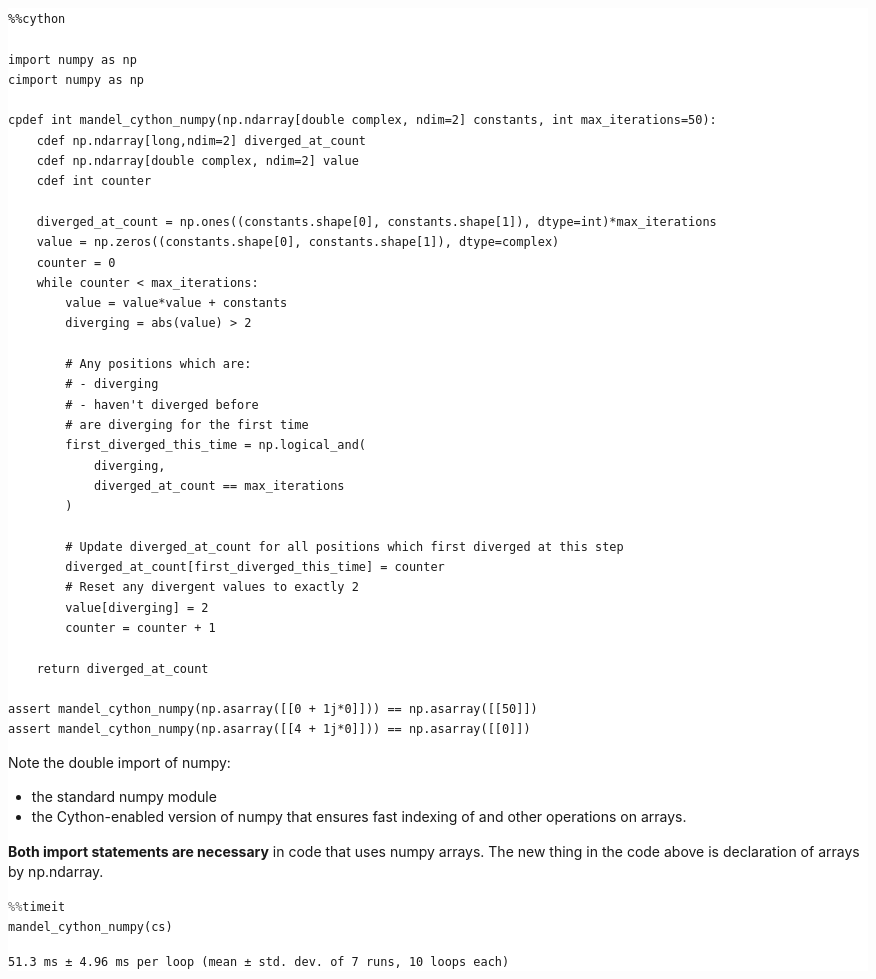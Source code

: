 
```cython
%%cython

import numpy as np
cimport numpy as np 

cpdef int mandel_cython_numpy(np.ndarray[double complex, ndim=2] constants, int max_iterations=50): 
    cdef np.ndarray[long,ndim=2] diverged_at_count
    cdef np.ndarray[double complex, ndim=2] value
    cdef int counter

    diverged_at_count = np.ones((constants.shape[0], constants.shape[1]), dtype=int)*max_iterations
    value = np.zeros((constants.shape[0], constants.shape[1]), dtype=complex)
    counter = 0
    while counter < max_iterations:
        value = value*value + constants
        diverging = abs(value) > 2
        
        # Any positions which are:
        # - diverging
        # - haven't diverged before
        # are diverging for the first time
        first_diverged_this_time = np.logical_and(
            diverging,
            diverged_at_count == max_iterations
        )
        
        # Update diverged_at_count for all positions which first diverged at this step
        diverged_at_count[first_diverged_this_time] = counter
        # Reset any divergent values to exactly 2
        value[diverging] = 2
        counter = counter + 1

    return diverged_at_count

assert mandel_cython_numpy(np.asarray([[0 + 1j*0]])) == np.asarray([[50]])
assert mandel_cython_numpy(np.asarray([[4 + 1j*0]])) == np.asarray([[0]])
```

Note the double import of numpy:

- the standard numpy module
- the Cython-enabled version of numpy that ensures fast indexing of and other operations on arrays.

**Both import statements are necessary** in code that uses numpy arrays. The new thing in the code above is declaration of arrays by np.ndarray.


```python
%%timeit
mandel_cython_numpy(cs)
```

    51.3 ms ± 4.96 ms per loop (mean ± std. dev. of 7 runs, 10 loops each)


